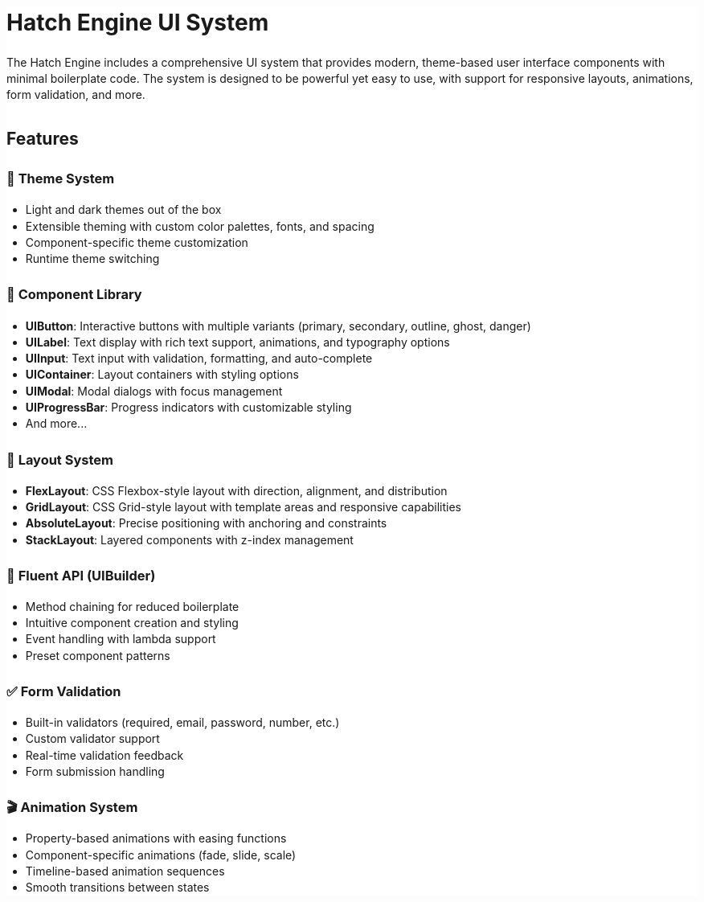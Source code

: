 # Hatch Engine UI System

The Hatch Engine includes a comprehensive UI system that provides modern, theme-based user interface components with minimal boilerplate code. The system is designed to be powerful yet easy to use, with support for responsive layouts, animations, form validation, and more.

## Features

### 🎨 **Theme System**
- Light and dark themes out of the box
- Extensible theming with custom color palettes, fonts, and spacing
- Component-specific theme customization
- Runtime theme switching

### 🧩 **Component Library**
- **UIButton**: Interactive buttons with multiple variants (primary, secondary, outline, ghost, danger)
- **UILabel**: Text display with rich text support, animations, and typography options
- **UIInput**: Text input with validation, formatting, and auto-complete
- **UIContainer**: Layout containers with styling options
- **UIModal**: Modal dialogs with focus management
- **UIProgressBar**: Progress indicators with customizable styling
- And more...

### 📐 **Layout System**
- **FlexLayout**: CSS Flexbox-style layout with direction, alignment, and distribution
- **GridLayout**: CSS Grid-style layout with template areas and responsive capabilities
- **AbsoluteLayout**: Precise positioning with anchoring and constraints
- **StackLayout**: Layered components with z-index management

### 🚀 **Fluent API (UIBuilder)**
- Method chaining for reduced boilerplate
- Intuitive component creation and styling
- Event handling with lambda support
- Preset component patterns

### ✅ **Form Validation**
- Built-in validators (required, email, password, number, etc.)
- Custom validator support
- Real-time validation feedback
- Form submission handling

### 🎬 **Animation System**
- Property-based animations with easing functions
- Component-specific animations (fade, slide, scale)
- Timeline-based animation sequences
- Smooth transitions between states
